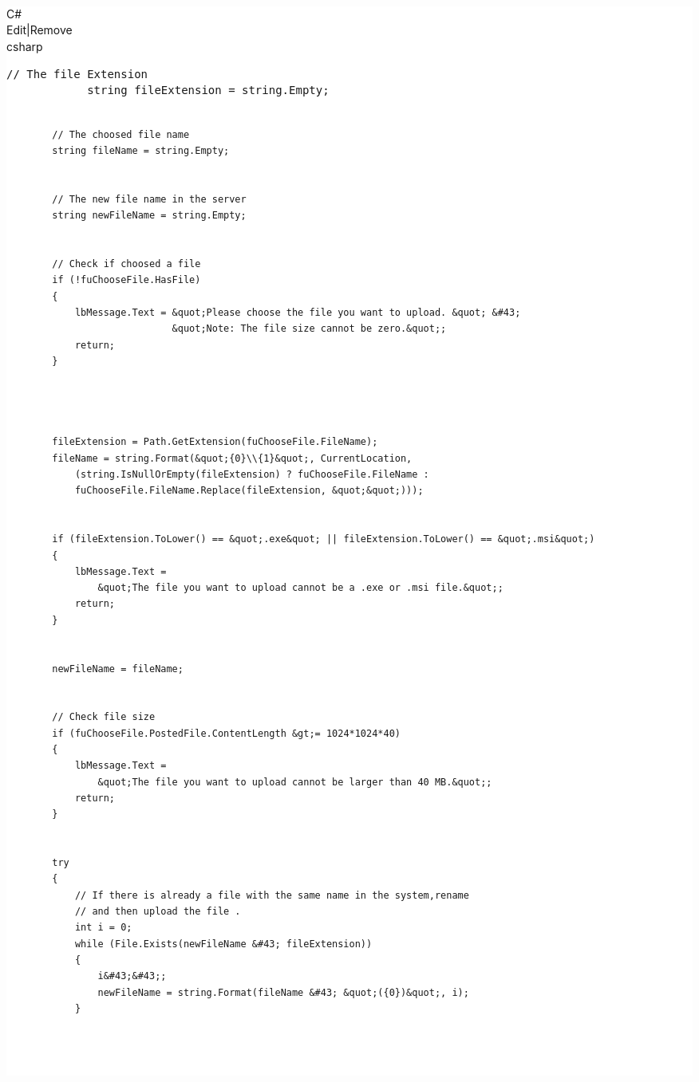 <div class="pluginEditHolder" pluginCommand="mceScriptCode">
<div class="title"><span>C#</span></div>
<div class="pluginLinkHolder"><span class="pluginEditHolderLink">Edit</span>|<span class="pluginRemoveHolderLink">Remove</span>
</div>
<span class="hidden">csharp</span>
<pre class="hidden">
// The file Extension
            string fileExtension = string.Empty;


            // The choosed file name
            string fileName = string.Empty;


            // The new file name in the server
            string newFileName = string.Empty;


            // Check if choosed a file
            if (!fuChooseFile.HasFile)
            {
                lbMessage.Text = &quot;Please choose the file you want to upload. &quot; &#43;
                                 &quot;Note: The file size cannot be zero.&quot;;
                return;
            }




            fileExtension = Path.GetExtension(fuChooseFile.FileName);
            fileName = string.Format(&quot;{0}\\{1}&quot;, CurrentLocation,
                (string.IsNullOrEmpty(fileExtension) ? fuChooseFile.FileName : 
                fuChooseFile.FileName.Replace(fileExtension, &quot;&quot;)));


            if (fileExtension.ToLower() == &quot;.exe&quot; || fileExtension.ToLower() == &quot;.msi&quot;)
            {
                lbMessage.Text =
                    &quot;The file you want to upload cannot be a .exe or .msi file.&quot;;
                return;
            }


            newFileName = fileName;


            // Check file size
            if (fuChooseFile.PostedFile.ContentLength &gt;= 1024*1024*40)
            {
                lbMessage.Text =
                    &quot;The file you want to upload cannot be larger than 40 MB.&quot;;
                return;
            }


            try
            {
                // If there is already a file with the same name in the system,rename 
                // and then upload the file .
                int i = 0;
                while (File.Exists(newFileName &#43; fileExtension))
                { 
                    i&#43;&#43;;
                    newFileName = string.Format(fileName &#43; &quot;({0})&quot;, i);
                }
